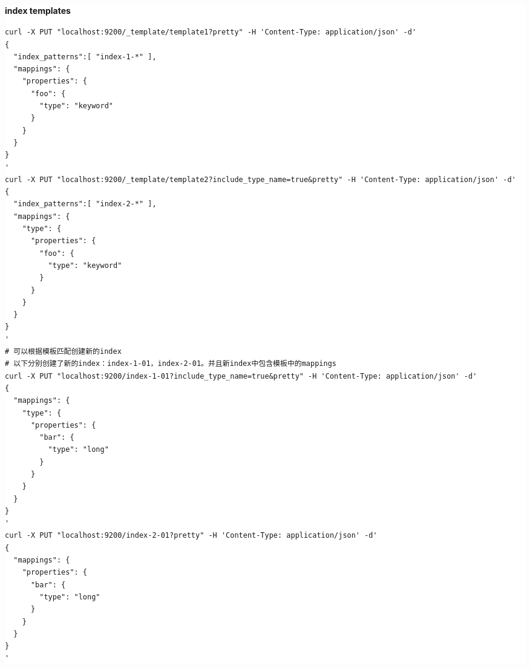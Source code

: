 **index templates**

```
curl -X PUT "localhost:9200/_template/template1?pretty" -H 'Content-Type: application/json' -d'
{
  "index_patterns":[ "index-1-*" ],
  "mappings": {
    "properties": {
      "foo": {
        "type": "keyword"
      }
    }
  }
}
'
curl -X PUT "localhost:9200/_template/template2?include_type_name=true&pretty" -H 'Content-Type: application/json' -d'
{
  "index_patterns":[ "index-2-*" ],
  "mappings": {
    "type": {
      "properties": {
        "foo": {
          "type": "keyword"
        }
      }
    }
  }
}
'
# 可以根据模板匹配创建新的index
# 以下分别创建了新的index：index-1-01，index-2-01。并且新index中包含模板中的mappings
curl -X PUT "localhost:9200/index-1-01?include_type_name=true&pretty" -H 'Content-Type: application/json' -d'
{
  "mappings": {
    "type": {
      "properties": {
        "bar": {
          "type": "long"
        }
      }
    }
  }
}
'
curl -X PUT "localhost:9200/index-2-01?pretty" -H 'Content-Type: application/json' -d'
{
  "mappings": {
    "properties": {
      "bar": {
        "type": "long"
      }
    }
  }
}
'

```
